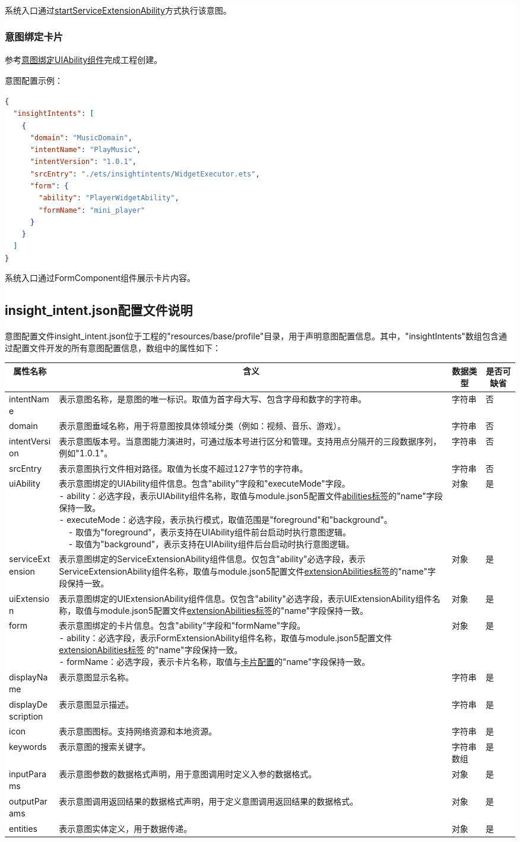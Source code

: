 系统入口通过[startServiceExtensionAbility](../reference/apis-ability-kit/js-apis-inner-application-serviceExtensionContext-sys.md#serviceextensioncontextstartserviceextensionability)方式执行该意图。


### 意图绑定卡片

参考[意图绑定UIAbility组件](#意图绑定uiability组件)完成工程创建。

意图配置示例：

```json
{
  "insightIntents": [
    {
      "domain": "MusicDomain",
      "intentName": "PlayMusic",
      "intentVersion": "1.0.1",
      "srcEntry": "./ets/insightintents/WidgetExecutor.ets",
      "form": {
        "ability": "PlayerWidgetAbility",
        "formName": "mini_player"
      }
    }
  ]
}
```

系统入口通过FormComponent组件展示卡片内容。

## insight_intent.json配置文件说明
意图配置文件insight_intent.json位于工程的"resources/base/profile"目录，用于声明意图配置信息。其中，"insightIntents"数组包含通过配置文件开发的所有意图配置信息，数组中的属性如下：

| 属性名称 | 含义 | 数据类型 | 是否可缺省 |
| --- | --- | --- | --- |
| intentName | 表示意图名称，是意图的唯一标识。取值为首字母大写、包含字母和数字的字符串。 | 字符串 | 否 |
| domain | 表示意图垂域名称，用于将意图按具体领域分类（例如：视频、音乐、游戏）。 | 字符串 | 否 |
| intentVersion | 表示意图版本号。当意图能力演进时，可通过版本号进行区分和管理。支持用点分隔开的三段数据序列，例如"1.0.1"。 | 字符串 | 否 |
| srcEntry | 表示意图执行文件相对路径。取值为长度不超过127字节的字符串。 | 字符串 | 否 |
| uiAbility | 表示意图绑定的UIAbility组件信息。包含"ability"字段和"executeMode"字段。<br>- ability：必选字段，表示UIAbility组件名称，取值与module.json5配置文件[abilities标签](../quick-start/module-configuration-file.md#abilities标签)的"name"字段保持一致。<br>-  executeMode：必选字段，表示执行模式，取值范围是"foreground"和"background"。<br> &nbsp; &nbsp; - 取值为"foreground"，表示支持在UIAbility组件前台启动时执行意图逻辑。<br>&nbsp; &nbsp; -  取值为"background"，表示支持在UIAbility组件后台启动时执行意图逻辑。  | 对象 | 是 |
|  serviceExtension | 表示意图绑定的ServiceExtensionAbility组件信息。仅包含"ability"必选字段，表示ServiceExtensionAbility组件名称，取值与module.json5配置文件[extensionAbilities标签](../quick-start/module-configuration-file.md#extensionabilities标签)的"name"字段保持一致。 | 对象 | 是 |
| uiExtension | 表示意图绑定的UIExtensionAbility组件信息。仅包含"ability"必选字段，表示UIExtensionAbility组件名称，取值与module.json5配置文件[extensionAbilities标签](../quick-start/module-configuration-file.md#extensionabilities标签)的"name"字段保持一致。 | 对象 | 是 |
| form | 表示意图绑定的卡片信息。包含"ability"字段和"formName"字段。<br>- ability：必选字段，表示FormExtensionAbility组件名称，取值与module.json5配置文件[extensionAbilities标签](../quick-start/module-configuration-file.md#extensionabilities标签) 的"name"字段保持一致。<br>- formName：必选字段，表示卡片名称，取值与[卡片配置](../form/arkts-ui-widget-configuration.md#卡片配置)的"name"字段保持一致。 | 对象 | 是 |
| displayName | 表示意图显示名称。 | 字符串 | 是 |
| displayDescription | 表示意图显示描述。 | 字符串 | 是 |
| icon | 表示意图图标。支持网络资源和本地资源。 | 字符串 | 是 |
| keywords | 表示意图的搜索关键字。 | 字符串数组 | 是 |
| inputParams | 表示意图参数的数据格式声明，用于意图调用时定义入参的数据格式。 | 对象 | 是 |
| outputParams | 表示意图调用返回结果的数据格式声明，用于定义意图调用返回结果的数据格式。 | 对象 | 是 |
| entities | 表示意图实体定义，用于数据传递。 | 对象 | 是 |
